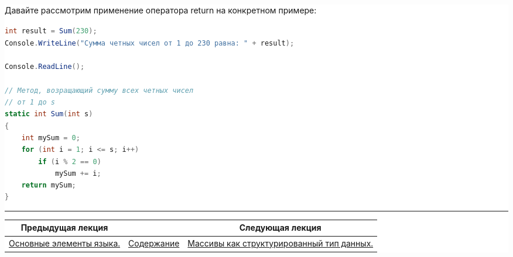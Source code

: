 Давайте рассмотрим применение оператора return на конкретном примере:

```cs
int result = Sum(230);
Console.WriteLine("Сумма четных чисел от 1 до 230 равна: " + result);

Console.ReadLine();

// Метод, возращающий сумму всех четных чисел
// от 1 до s
static int Sum(int s)
{
    int mySum = 0;
    for (int i = 1; i <= s; i++)
        if (i % 2 == 0)
            mySum += i;
    return mySum;
}
```

---

Предыдущая лекция | &nbsp; | Следующая лекция
:----------------:|:----------:|:----------------:
[Основные элементы языка.](./articles/t3l1.md) | [Содержание](../readme.md#тема-4-программирование-на-языке-c-основы) | [Массивы как структурированный тип данных.](./articles/t3l1_3.md)


